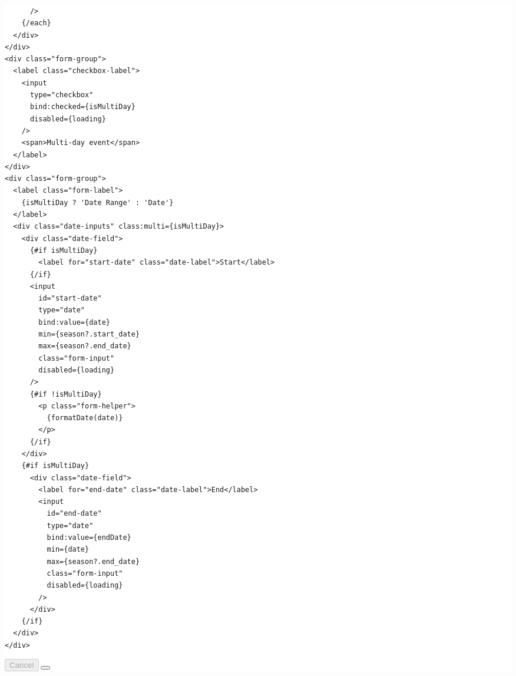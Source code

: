           />
        {/each}
      </div>
    </div>
    <div class="form-group">
      <label class="checkbox-label">
        <input
          type="checkbox"
          bind:checked={isMultiDay}
          disabled={loading}
        />
        <span>Multi-day event</span>
      </label>
    </div>
    <div class="form-group">
      <label class="form-label">
        {isMultiDay ? 'Date Range' : 'Date'}
      </label>
      <div class="date-inputs" class:multi={isMultiDay}>
        <div class="date-field">
          {#if isMultiDay}
            <label for="start-date" class="date-label">Start</label>
          {/if}
          <input
            id="start-date"
            type="date"
            bind:value={date}
            min={season?.start_date}
            max={season?.end_date}
            class="form-input"
            disabled={loading}
          />
          {#if !isMultiDay}
            <p class="form-helper">
              {formatDate(date)}
            </p>
          {/if}
        </div>
        {#if isMultiDay}
          <div class="date-field">
            <label for="end-date" class="date-label">End</label>
            <input
              id="end-date"
              type="date"
              bind:value={endDate}
              min={date}
              max={season?.end_date}
              class="form-input"
              disabled={loading}
            />
          </div>
        {/if}
      </div>
    </div>
  </div>
  <div slot="footer" class="footer-buttons">
    <button
      class="button button-secondary"
      on:click={handleClose}
      disabled={loading}
    >
      Cancel
    </button>
    <button